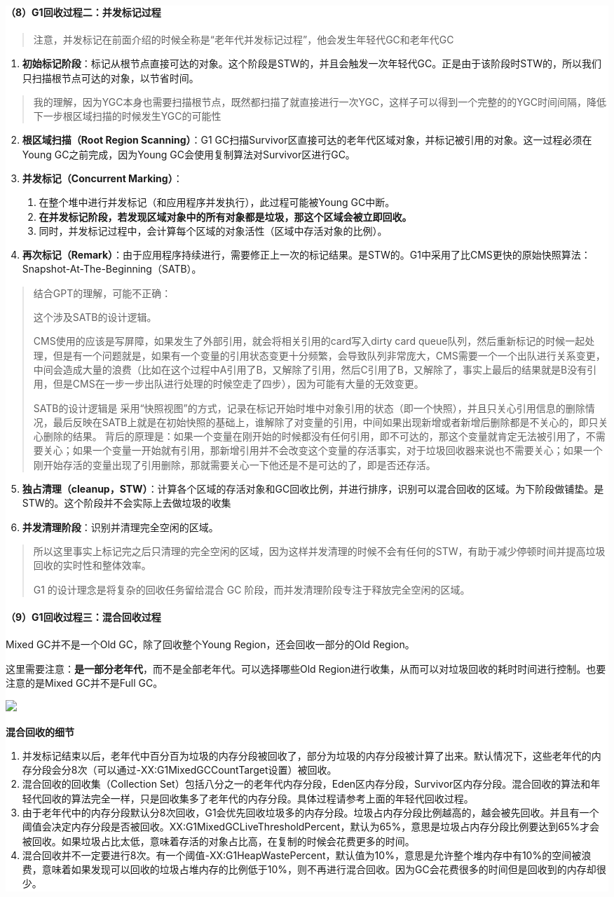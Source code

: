 

#### （8）G1回收过程二：并发标记过程

> 注意，并发标记在前面介绍的时候全称是“老年代并发标记过程”，他会发生年轻代GC和老年代GC

1. **初始标记阶段**：标记从根节点直接可达的对象。这个阶段是STW的，并且会触发一次年轻代GC。正是由于该阶段时STW的，所以我们只扫描根节点可达的对象，以节省时间。

> 我的理解，因为YGC本身也需要扫描根节点，既然都扫描了就直接进行一次YGC，这样子可以得到一个完整的的YGC时间间隔，降低下一步根区域扫描的时候发生YGC的可能性

2. **根区域扫描（Root Region Scanning）**：G1 GC扫描Survivor区直接可达的老年代区域对象，并标记被引用的对象。这一过程必须在Young GC之前完成，因为Young GC会使用复制算法对Survivor区进行GC。

3. **并发标记（Concurrent Marking）**：
   1. 在整个堆中进行并发标记（和应用程序并发执行），此过程可能被Young GC中断。
   2. **在并发标记阶段，若发现区域对象中的所有对象都是垃圾，那这个区域会被立即回收。**
   3. 同时，并发标记过程中，会计算每个区域的对象活性（区域中存活对象的比例）。

4. **再次标记（Remark）**：由于应用程序持续进行，需要修正上一次的标记结果。是STW的。G1中采用了比CMS更快的原始快照算法：Snapshot-At-The-Beginning（SATB）。

> 结合GPT的理解，可能不正确：
>
> 这个涉及SATB的设计逻辑。
>
> CMS使用的应该是写屏障，如果发生了外部引用，就会将相关引用的card写入dirty card queue队列，然后重新标记的时候一起处理，但是有一个问题就是，如果有一个变量的引用状态变更十分频繁，会导致队列非常庞大，CMS需要一个一个出队进行关系变更，中间会造成大量的浪费（比如在这个过程中A引用了B，又解除了引用，然后C引用了B，又解除了，事实上最后的结果就是B没有引用，但是CMS在一步一步出队进行处理的时候空走了四步），因为可能有大量的无效变更。
>
> SATB的设计逻辑是 采用“快照视图”的方式，记录在标记开始时堆中对象引用的状态（即一个快照），并且只关心引用信息的删除情况，最后反映在SATB上就是在初始快照的基础上，谁解除了对变量的引用，中间如果出现新增或者新增后删除都是不关心的，即只关心删除的结果。
> 背后的原理是：如果一个变量在刚开始的时候都没有任何引用，即不可达的，那这个变量就肯定无法被引用了，不需要关心；如果一个变量一开始就有引用，那新增引用并不会改变这个变量的存活事实，对于垃圾回收器来说也不需要关心；如果一个刚开始存活的变量出现了引用删除，那就需要关心一下他还是不是可达的了，即是否还存活。

5. **独占清理（cleanup，STW）**：计算各个区域的存活对象和GC回收比例，并进行排序，识别可以混合回收的区域。为下阶段做铺垫。是STW的。这个阶段并不会实际上去做垃圾的收集

6. **并发清理阶段**：识别并清理完全空闲的区域。

> 所以这里事实上标记完之后只清理的完全空闲的区域，因为这样并发清理的时候不会有任何的STW，有助于减少停顿时间并提高垃圾回收的实时性和整体效率。
>
> G1 的设计理念是将复杂的回收任务留给混合 GC 阶段，而并发清理阶段专注于释放完全空闲的区域。



#### （9）G1回收过程三：混合回收过程

Mixed GC并不是一个Old GC，除了回收整个Young Region，还会回收一部分的Old Region。

这里需要注意：**是一部分老年代**，而不是全部老年代。可以选择哪些Old Region进行收集，从而可以对垃圾回收的耗时时间进行控制。也要注意的是Mixed GC并不是Full GC。

<img src="https://npm.elemecdn.com/youthlql@1.0.8/JVM/chapter_012/0023.png">



**混合回收的细节**

1. 并发标记结束以后，老年代中百分百为垃圾的内存分段被回收了，部分为垃圾的内存分段被计算了出来。默认情况下，这些老年代的内存分段会分8次（可以通过-XX:G1MixedGCCountTarget设置）被回收。
2. 混合回收的回收集（Collection Set）包括八分之一的老年代内存分段，Eden区内存分段，Survivor区内存分段。混合回收的算法和年轻代回收的算法完全一样，只是回收集多了老年代的内存分段。具体过程请参考上面的年轻代回收过程。
3. 由于老年代中的内存分段默认分8次回收，G1会优先回收垃圾多的内存分段。垃圾占内存分段比例越高的，越会被先回收。并且有一个阈值会决定内存分段是否被回收。XX:G1MixedGCLiveThresholdPercent，默认为65%，意思是垃圾占内存分段比例要达到65%才会被回收。如果垃圾占比太低，意味着存活的对象占比高，在复制的时候会花费更多的时间。
4. 混合回收并不一定要进行8次。有一个阈值-XX:G1HeapWastePercent，默认值为10%，意思是允许整个堆内存中有10%的空间被浪费，意味着如果发现可以回收的垃圾占堆内存的比例低于10%，则不再进行混合回收。因为GC会花费很多的时间但是回收到的内存却很少。
